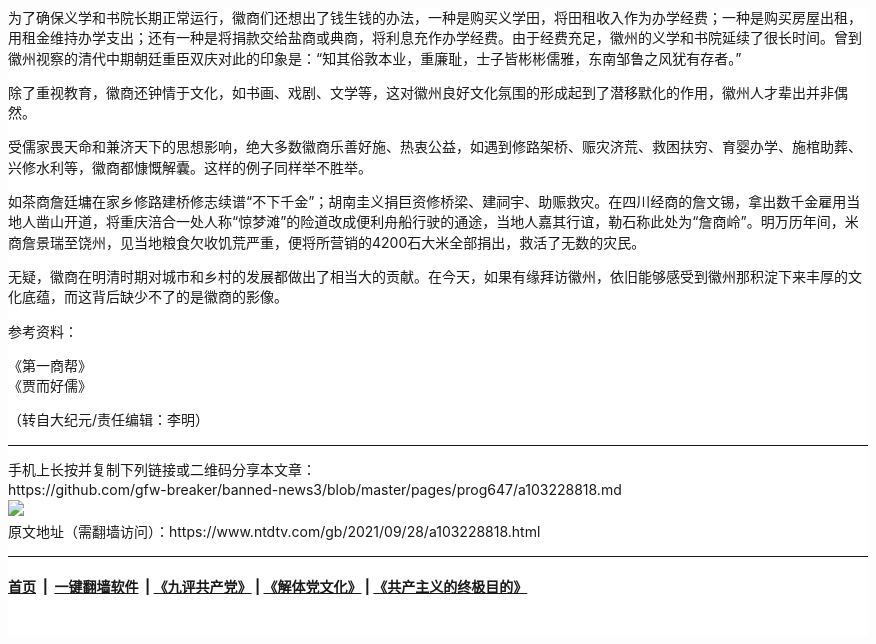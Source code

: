   为了确保义学和书院长期正常运行，徽商们还想出了钱生钱的办法，一种是购买义学田，将田租收入作为办学经费；一种是购买房屋出租，用租金维持办学支出；还有一种是将捐款交给盐商或典商，将利息充作办学经费。由于经费充足，徽州的义学和书院延续了很长时间。曾到徽州视察的清代中期朝廷重臣双庆对此的印象是：“知其俗敦本业，重廉耻，士子皆彬彬儒雅，东南邹鲁之风犹有存者。”
 </p>
 <p>
  除了重视教育，徽商还钟情于文化，如书画、戏剧、文学等，这对徽州良好文化氛围的形成起到了潜移默化的作用，徽州人才辈出并非偶然。
 </p>
 <p>
  受儒家畏天命和兼济天下的思想影响，绝大多数徽商乐善好施、热衷公益，如遇到修路架桥、赈灾济荒、救困扶穷、育婴办学、施棺助葬、兴修水利等，徽商都慷慨解囊。这样的例子同样举不胜举。
 </p>
 <p>
  如茶商詹廷墉在家乡修路建桥修志续谱“不下千金”；胡南圭义捐巨资修桥梁、建祠宇、助赈救灾。在四川经商的詹文锡，拿出数千金雇用当地人凿山开道，将重庆涪合一处人称“惊梦滩”的险道改成便利舟船行驶的通途，当地人嘉其行谊，勒石称此处为“詹商岭”。明万历年间，米商詹景瑞至饶州，见当地粮食欠收饥荒严重，便将所营销的4200石大米全部捐出，救活了无数的灾民。
 </p>
 <p>
  无疑，徽商在明清时期对城市和乡村的发展都做出了相当大的贡献。在今天，如果有缘拜访徽州，依旧能够感受到徽州那积淀下来丰厚的文化底蕴，而这背后缺少不了的是徽商的影像。
 </p>
 <p>
  参考资料：
 </p>
 <p>
  《第一商帮》
  <br/>
  《贾而好儒》
 </p>
 <p>
  （转自大纪元/责任编辑：李明）
 </p>
 <div class="single_ad">
 </div>
</div>
</div>
<hr/>
手机上长按并复制下列链接或二维码分享本文章：<br/>
https://github.com/gfw-breaker/banned-news3/blob/master/pages/prog647/a103228818.md <br/>
<a href='https://github.com/gfw-breaker/banned-news3/blob/master/pages/prog647/a103228818.md'><img src='https://github.com/gfw-breaker/banned-news3/blob/master/pages/prog647/a103228818.md.png'/></a> <br/>
原文地址（需翻墙访问）：https://www.ntdtv.com/gb/2021/09/28/a103228818.html


------------------------
#### [首页](https://github.com/gfw-breaker/banned-news3/blob/master/README.md) &nbsp;|&nbsp; [一键翻墙软件](https://github.com/gfw-breaker/nogfw/blob/master/README.md) &nbsp;| [《九评共产党》](https://github.com/gfw-breaker/9ping.md/blob/master/README.md#九评之一评共产党是什么) | [《解体党文化》](https://github.com/gfw-breaker/jtdwh.md/blob/master/README.md) | [《共产主义的终极目的》](https://github.com/gfw-breaker/gczydzjmd.md/blob/master/README.md)


<img src='http://gfw-breaker.win/banned-news3/pages/prog647/a103228818.md' width='0px' height='0px'/>